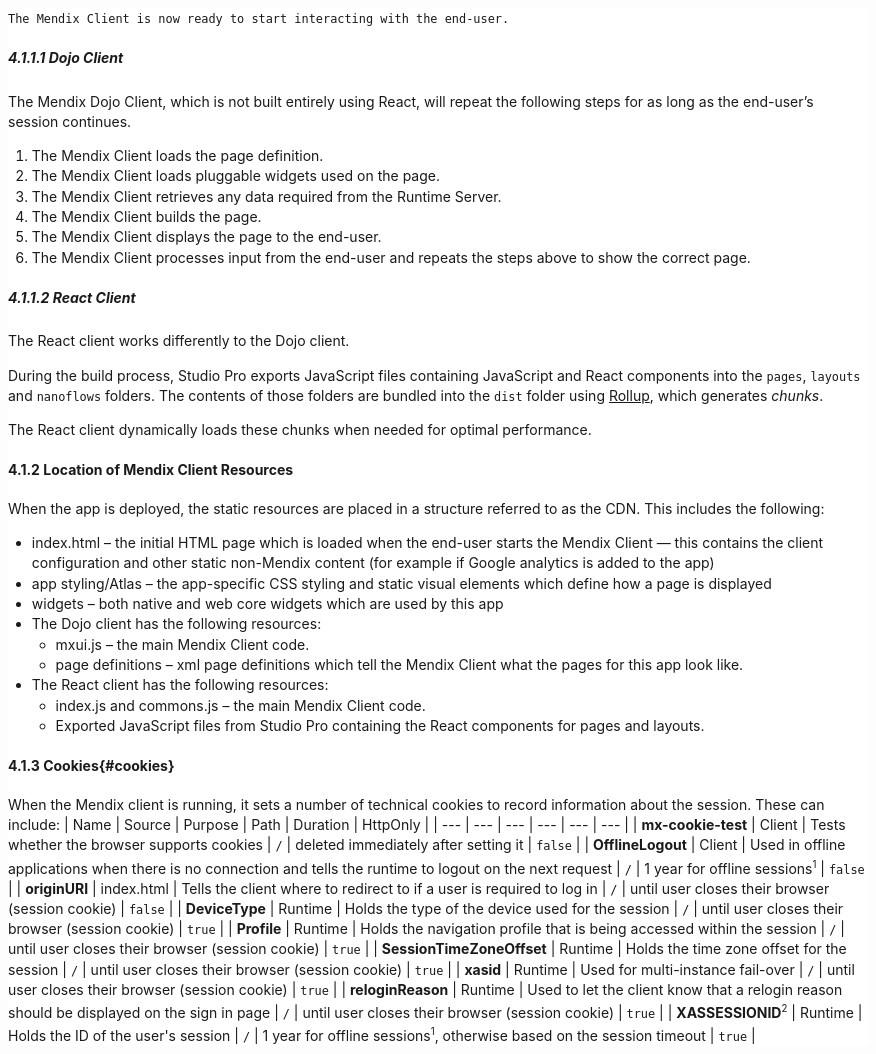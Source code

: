     The Mendix Client is now ready to start interacting with the end-user.

##### 4.1.1.1 Dojo Client
    
The Mendix Dojo Client, which is not built entirely using React, will repeat the following steps for as long as the end-user’s session continues.

1. The Mendix Client loads the page definition.
1. The Mendix Client loads pluggable widgets used on the page.
1. The Mendix Client retrieves any data required from the Runtime Server.
1. The Mendix Client builds the page.
1. The Mendix Client displays the page to the end-user.
1. The Mendix Client processes input from the end-user and repeats the steps above to show the correct page.

##### 4.1.1.2 React Client

The React client works differently to the Dojo client.

During the build process, Studio Pro exports JavaScript files containing JavaScript and React components into the `pages`, `layouts` and `nanoflows` folders. The contents of those folders are bundled into the `dist` folder using [Rollup](https://rollupjs.org/), which generates *chunks*.

The React client dynamically loads these chunks when needed for optimal performance.

#### 4.1.2 Location of Mendix Client Resources

When the app is deployed, the static resources are placed in a structure referred to as the CDN. This includes the following:

* index.html – the initial HTML page which is loaded when the end-user starts the Mendix Client — this contains the client configuration and other static non-Mendix content (for example if Google analytics is added to the app)
* app styling/Atlas – the app-specific CSS styling and static visual elements which define how a page is displayed
* widgets – both native and web core widgets which are used by this app
* The Dojo client has the following resources:
    * mxui.js – the main Mendix Client code.
    * page definitions – xml page definitions which tell the Mendix Client what the pages for this app look like.
* The React client has the following resources:
    * index.js and commons.js – the main Mendix Client code.
    * Exported JavaScript files from Studio Pro containing the React components for pages and layouts.

#### 4.1.3 Cookies{#cookies}

When the Mendix client is running, it sets a number of technical cookies to record information about the session. These can include:
| Name  | Source | Purpose | Path | Duration | HttpOnly | 
| --- | --- | --- | --- | --- | --- |
| **mx-cookie-test** | Client | Tests whether the browser supports cookies | `/` | deleted immediately after setting it | `false` |
| **OfflineLogout** | Client | Used in offline applications when there is no connection and tells the runtime to logout on the next request | `/` | 1 year for offline sessions<sup><small>1</small></sup> |  `false` | 
| **originURI** | index.html | Tells the client where to redirect to if a user is required to log in | `/` | until user closes their browser (session cookie) |  `false` | 
| **DeviceType** | Runtime | Holds the type of the device used for the session | `/` | until user closes their browser (session cookie) |  `true` | 
| **Profile** | Runtime | Holds the navigation profile that is being accessed within the session | `/` | until user closes their browser (session cookie) |  `true` | 
| **SessionTimeZoneOffset** | Runtime | Holds the time zone offset for the session | `/` | until user closes their browser (session cookie) |  `true` | 
| **xasid** | Runtime | Used for multi-instance fail-over | `/` | until user closes their browser (session cookie) |  `true` | 
| **reloginReason** | Runtime | Used to let the client know that a relogin reason should be displayed on the sign in page | `/` | until user closes their browser (session cookie) |  `true` | 
| **XASSESSIONID**<sup><small>2</small></sup> | Runtime | Holds the ID of the user's session | `/` | 1 year for offline sessions<sup><small>1</small></sup>, otherwise based on the session timeout |  `true` | 
